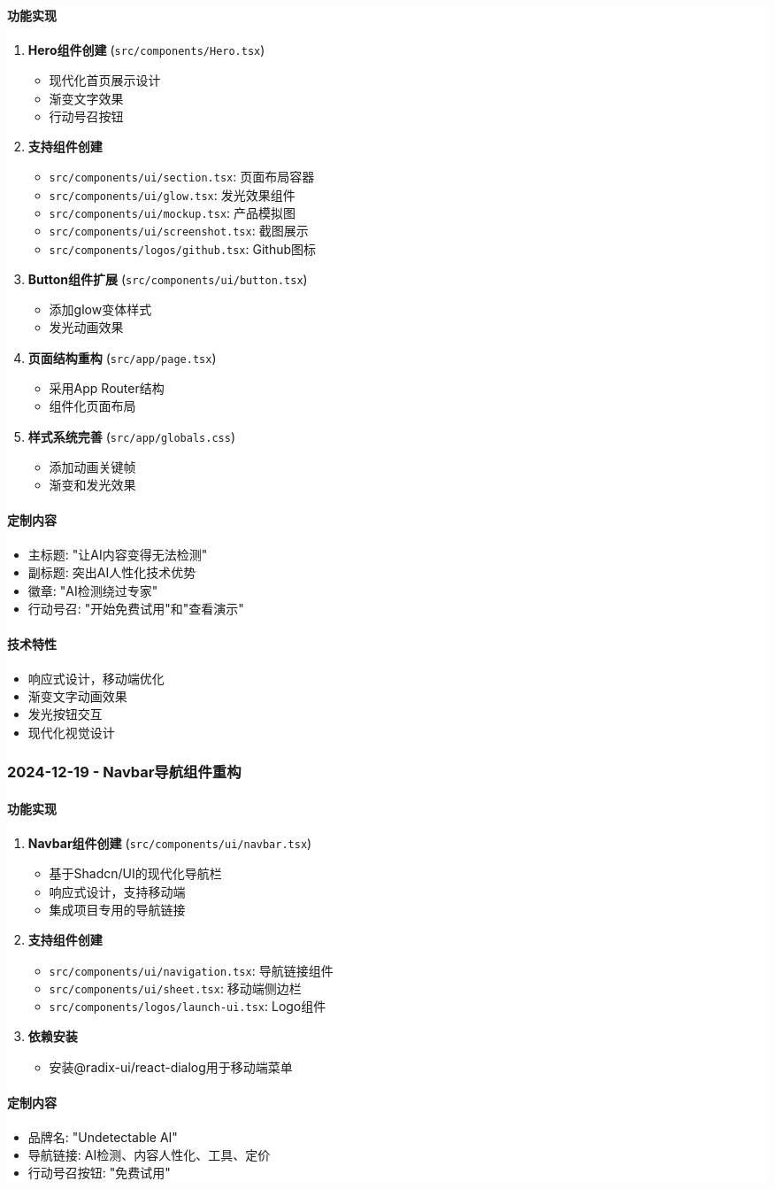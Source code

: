 #### 功能实现
1. **Hero组件创建** (`src/components/Hero.tsx`)
   - 现代化首页展示设计
   - 渐变文字效果
   - 行动号召按钮

2. **支持组件创建**
   - `src/components/ui/section.tsx`: 页面布局容器
   - `src/components/ui/glow.tsx`: 发光效果组件
   - `src/components/ui/mockup.tsx`: 产品模拟图
   - `src/components/ui/screenshot.tsx`: 截图展示
   - `src/components/logos/github.tsx`: Github图标

3. **Button组件扩展** (`src/components/ui/button.tsx`)
   - 添加glow变体样式
   - 发光动画效果

4. **页面结构重构** (`src/app/page.tsx`)
   - 采用App Router结构
   - 组件化页面布局

5. **样式系统完善** (`src/app/globals.css`)
   - 添加动画关键帧
   - 渐变和发光效果

#### 定制内容
- 主标题: "让AI内容变得无法检测"
- 副标题: 突出AI人性化技术优势
- 徽章: "AI检测绕过专家"
- 行动号召: "开始免费试用"和"查看演示"

#### 技术特性
- 响应式设计，移动端优化
- 渐变文字动画效果
- 发光按钮交互
- 现代化视觉设计

### 2024-12-19 - Navbar导航组件重构

#### 功能实现
1. **Navbar组件创建** (`src/components/ui/navbar.tsx`)
   - 基于Shadcn/UI的现代化导航栏
   - 响应式设计，支持移动端
   - 集成项目专用的导航链接

2. **支持组件创建**
   - `src/components/ui/navigation.tsx`: 导航链接组件
   - `src/components/ui/sheet.tsx`: 移动端侧边栏
   - `src/components/logos/launch-ui.tsx`: Logo组件

3. **依赖安装**
   - 安装@radix-ui/react-dialog用于移动端菜单

#### 定制内容
- 品牌名: "Undetectable AI"
- 导航链接: AI检测、内容人性化、工具、定价
- 行动号召按钮: "免费试用"
